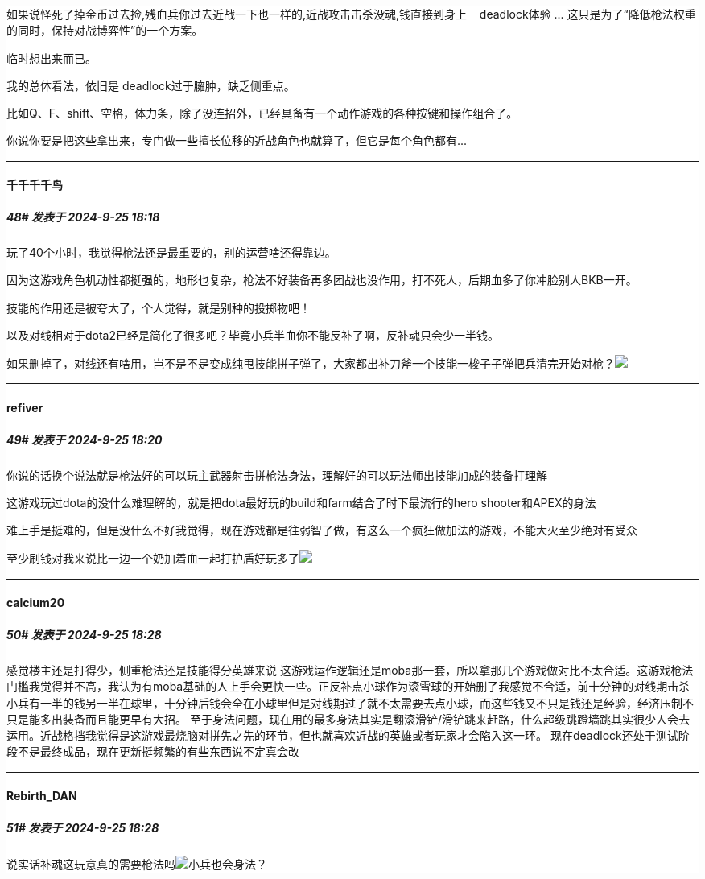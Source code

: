 如果说怪死了掉金币过去捡,残血兵你过去近战一下也一样的,近战攻击击杀没魂,钱直接到身上    deadlock体验 ...</blockquote>
这只是为了“降低枪法权重的同时，保持对战博弈性”的一个方案。

临时想出来而已。

我的总体看法，依旧是 deadlock过于臃肿，缺乏侧重点。

比如Q、F、shift、空格，体力条，除了没连招外，已经具备有一个动作游戏的各种按键和操作组合了。

你说你要是把这些拿出来，专门做一些擅长位移的近战角色也就算了，但它是每个角色都有...

*****

####  千千千千鸟  
##### 48#       发表于 2024-9-25 18:18

玩了40个小时，我觉得枪法还是最重要的，别的运营啥还得靠边。

因为这游戏角色机动性都挺强的，地形也复杂，枪法不好装备再多团战也没作用，打不死人，后期血多了你冲脸别人BKB一开。

技能的作用还是被夸大了，个人觉得，就是别种的投掷物吧！

以及对线相对于dota2已经是简化了很多吧？毕竟小兵半血你不能反补了啊，反补魂只会少一半钱。

如果删掉了，对线还有啥用，岂不是不是变成纯甩技能拼子弹了，大家都出补刀斧一个技能一梭子子弹把兵清完开始对枪？<img src="https://static.saraba1st.com/image/smiley/face2017/001.png" referrerpolicy="no-referrer">

*****

####  refiver  
##### 49#       发表于 2024-9-25 18:20

你说的话换个说法就是枪法好的可以玩主武器射击拼枪法身法，理解好的可以玩法师出技能加成的装备打理解

这游戏玩过dota的没什么难理解的，就是把dota最好玩的build和farm结合了时下最流行的hero shooter和APEX的身法

难上手是挺难的，但是没什么不好我觉得，现在游戏都是往弱智了做，有这么一个疯狂做加法的游戏，不能大火至少绝对有受众

至少刷钱对我来说比一边一个奶加着血一起打护盾好玩多了<img src="https://static.saraba1st.com/image/smiley/face2017/067.png" referrerpolicy="no-referrer">


*****

####  calcium20  
##### 50#       发表于 2024-9-25 18:28

感觉楼主还是打得少，侧重枪法还是技能得分英雄来说
这游戏运作逻辑还是moba那一套，所以拿那几个游戏做对比不太合适。这游戏枪法门槛我觉得并不高，我认为有moba基础的人上手会更快一些。正反补点小球作为滚雪球的开始删了我感觉不合适，前十分钟的对线期击杀小兵有一半的钱另一半在球里，十分钟后钱会全在小球里但是对线期过了就不太需要去点小球，而这些钱又不只是钱还是经验，经济压制不只是能多出装备而且能更早有大招。
至于身法问题，现在用的最多身法其实是翻滚滑铲/滑铲跳来赶路，什么超级跳蹬墙跳其实很少人会去运用。近战格挡我觉得是这游戏最烧脑对拼先之先的环节，但也就喜欢近战的英雄或者玩家才会陷入这一环。
现在deadlock还处于测试阶段不是最终成品，现在更新挺频繁的有些东西说不定真会改

*****

####  Rebirth_DAN  
##### 51#       发表于 2024-9-25 18:28

说实话补魂这玩意真的需要枪法吗<img src="https://static.saraba1st.com/image/smiley/face2017/067.png" referrerpolicy="no-referrer">小兵也会身法？ 
